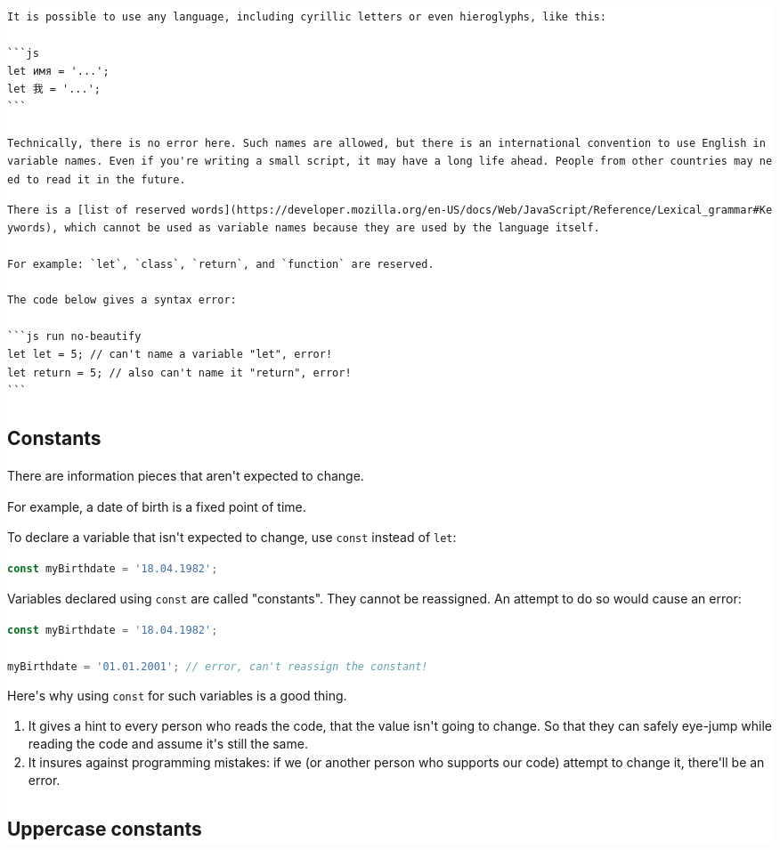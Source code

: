 ````smart header="Non-Latin letters are allowed, but not recommended"
It is possible to use any language, including cyrillic letters or even hieroglyphs, like this:

```js
let имя = '...';
let 我 = '...';
```

Technically, there is no error here. Such names are allowed, but there is an international convention to use English in variable names. Even if you're writing a small script, it may have a long life ahead. People from other countries may need to read it in the future.
````

````warn header="Reserved names"
There is a [list of reserved words](https://developer.mozilla.org/en-US/docs/Web/JavaScript/Reference/Lexical_grammar#Keywords), which cannot be used as variable names because they are used by the language itself.

For example: `let`, `class`, `return`, and `function` are reserved.

The code below gives a syntax error:

```js run no-beautify
let let = 5; // can't name a variable "let", error!
let return = 5; // also can't name it "return", error!
```
````

## Constants

There are information pieces that aren't expected to change.

For example, a date of birth is a fixed point of time.

To declare a variable that isn't expected to change, use `const` instead of `let`:

```js
const myBirthdate = '18.04.1982';
```

Variables declared using `const` are called "constants". They cannot be reassigned. An attempt to do so would cause an error:

```js run
const myBirthdate = '18.04.1982';

myBirthdate = '01.01.2001'; // error, can't reassign the constant!
```

Here's why using `const` for such variables is a good thing.

1. It gives a hint to every person who reads the code, that the value isn't going to change. So that they can safely eye-jump while reading the code and assume it's still the same.
2. It insures against programming mistakes: if we (or another person who supports our code) attempt to change it, there'll be an error.


## Uppercase constants
